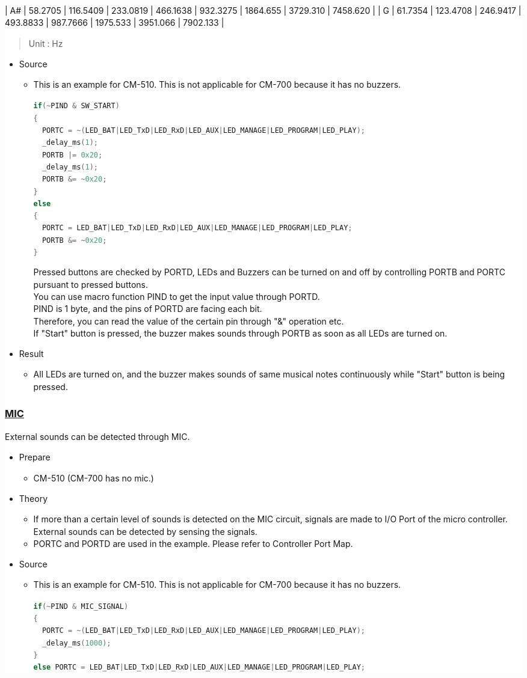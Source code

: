 |         A#         | 58.2705 | 116.5409 | 233.0819 | 466.1638 | 932.3275 | 1864.655 | 3729.310 | 7458.620 |
|         G          | 61.7354 | 123.4708 | 246.9417 | 493.8833 | 987.7666 | 1975.533 | 3951.066 | 7902.133 |

> Unit : Hz

- Source
  - This is an example for CM-510.  This is not applicable for CM-700 because it has no buzzers.

    ```c
    if(~PIND & SW_START)
    {
      PORTC = ~(LED_BAT|LED_TxD|LED_RxD|LED_AUX|LED_MANAGE|LED_PROGRAM|LED_PLAY);
      _delay_ms(1);
      PORTB |= 0x20;
      _delay_ms(1);
      PORTB &= ~0x20;
    }
    else
    {
      PORTC = LED_BAT|LED_TxD|LED_RxD|LED_AUX|LED_MANAGE|LED_PROGRAM|LED_PLAY;
      PORTB &= ~0x20;
    }
    ```

    Pressed buttons are checked by PORTD, LEDs and Buzzers can be turned on and off by controlling PORTB and PORTC pursuant to pressed buttons.  
    You can use macro function PIND to get the input value through PORTD.  
    PIND is 1 byte, and the pins of PORTD are facing each bit.  
    Therefore, you can read the value of the certain pin through "&" operation etc.  
    If "Start" button is pressed, the buzzer makes sounds through PORTB as soon as all LEDs are turned on.

- Result
  - All LEDs are turned on, and the buzzer makes sounds of same musical notes continuously while "Start" button is being pressed.

### [MIC](#mic)

External sounds can be detected through MIC.

- Prepare
  - CM-510 (CM-700 has no mic.)

- Theory
  - If more than a certain level of sounds is detected on the MIC circuit, signals are made to I/O Port of the micro controller.  External sounds can be detected by sensing the signals.
  - PORTC and PORTD are used in the example.  Please refer to Controller Port Map.

- Source
  - This is an example for CM-510.  This is not applicable for CM-700 because it has no buzzers.

    ```c
    if(~PIND & MIC_SIGNAL)
    {
      PORTC = ~(LED_BAT|LED_TxD|LED_RxD|LED_AUX|LED_MANAGE|LED_PROGRAM|LED_PLAY);
      _delay_ms(1000);
    }
    else PORTC = LED_BAT|LED_TxD|LED_RxD|LED_AUX|LED_MANAGE|LED_PROGRAM|LED_PLAY;
    ```
